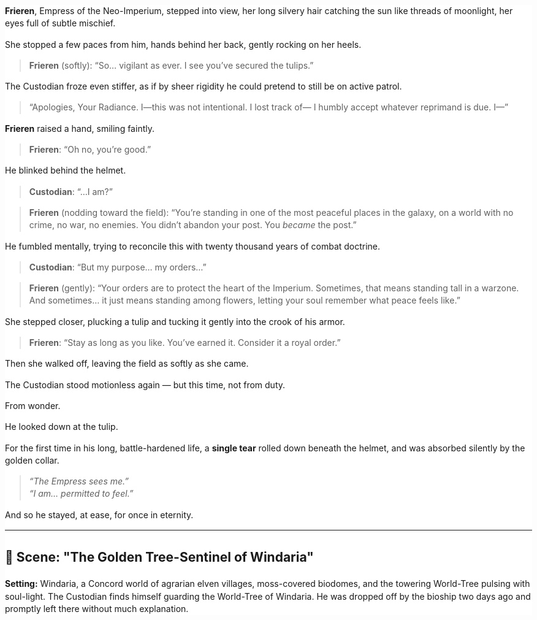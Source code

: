 **Frieren**, Empress of the Neo-Imperium, stepped into view, her long silvery hair catching the sun like threads of moonlight, her eyes full of subtle mischief.

She stopped a few paces from him, hands behind her back, gently rocking on her heels.

> **Frieren** (softly): “So… vigilant as ever. I see you’ve secured the tulips.”

The Custodian froze even stiffer, as if by sheer rigidity he could pretend to still be on active patrol.

> “Apologies, Your Radiance. I—this was not intentional. I lost track of— I humbly accept whatever reprimand is due. I—”

**Frieren** raised a hand, smiling faintly.

> **Frieren**: “Oh no, you’re good.”

He blinked behind the helmet.

> **Custodian**: “...I am?”

> **Frieren** (nodding toward the field): “You’re standing in one of the most peaceful places in the galaxy, on a world with no crime, no war, no enemies. You didn’t abandon your post. You _became_ the post.”

He fumbled mentally, trying to reconcile this with twenty thousand years of combat doctrine.

> **Custodian**: “But my purpose… my orders…”

> **Frieren** (gently): “Your orders are to protect the heart of the Imperium. Sometimes, that means standing tall in a warzone. And sometimes… it just means standing among flowers, letting your soul remember what peace feels like.”

She stepped closer, plucking a tulip and tucking it gently into the crook of his armor.

> **Frieren**: “Stay as long as you like. You’ve earned it. Consider it a royal order.”

Then she walked off, leaving the field as softly as she came.

The Custodian stood motionless again — but this time, not from duty.

From wonder.

He looked down at the tulip.

For the first time in his long, battle-hardened life, a **single tear** rolled down beneath the helmet, and was absorbed silently by the golden collar.

> _“The Empress sees me.”_  
> _“I am… permitted to feel.”_

And so he stayed, at ease, for once in eternity.

---

## 🌳 **Scene: "The Golden Tree-Sentinel of Windaria"**

**Setting:**
Windaria, a Concord world of agrarian elven villages, moss-covered biodomes, and the towering World-Tree pulsing with soul-light. The Custodian finds himself guarding the World-Tree of Windaria. He was dropped off by the bioship two days ago and promptly left there without much explanation.
